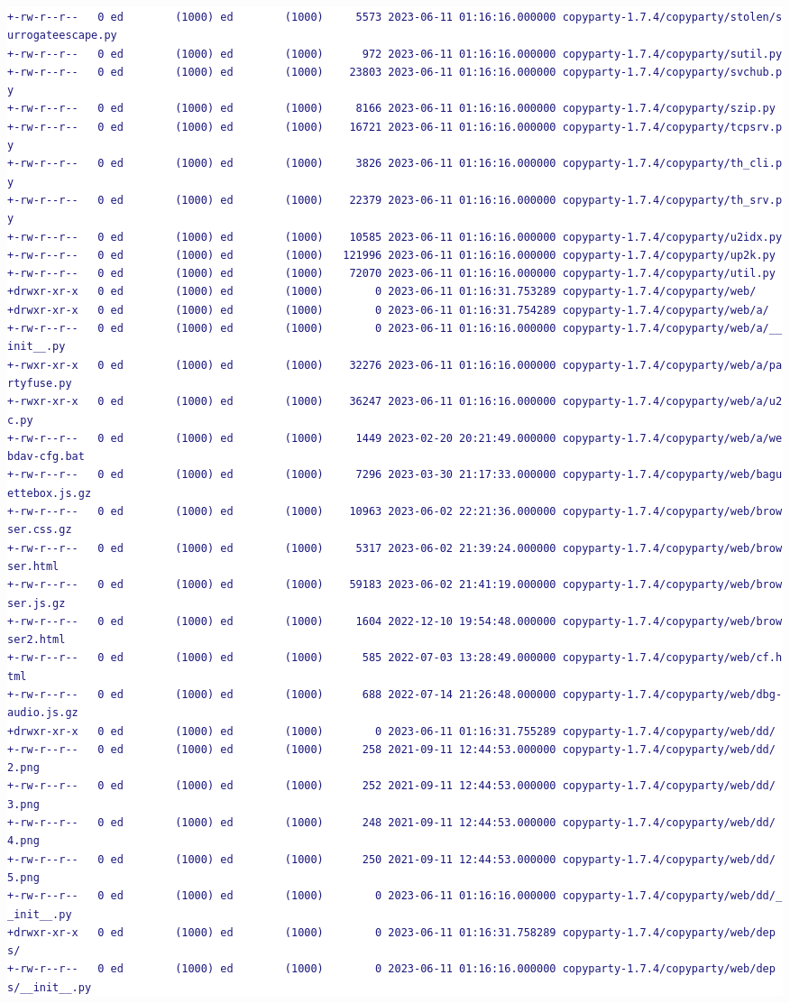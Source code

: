 ```diff
+-rw-r--r--   0 ed        (1000) ed        (1000)     5573 2023-06-11 01:16:16.000000 copyparty-1.7.4/copyparty/stolen/surrogateescape.py
+-rw-r--r--   0 ed        (1000) ed        (1000)      972 2023-06-11 01:16:16.000000 copyparty-1.7.4/copyparty/sutil.py
+-rw-r--r--   0 ed        (1000) ed        (1000)    23803 2023-06-11 01:16:16.000000 copyparty-1.7.4/copyparty/svchub.py
+-rw-r--r--   0 ed        (1000) ed        (1000)     8166 2023-06-11 01:16:16.000000 copyparty-1.7.4/copyparty/szip.py
+-rw-r--r--   0 ed        (1000) ed        (1000)    16721 2023-06-11 01:16:16.000000 copyparty-1.7.4/copyparty/tcpsrv.py
+-rw-r--r--   0 ed        (1000) ed        (1000)     3826 2023-06-11 01:16:16.000000 copyparty-1.7.4/copyparty/th_cli.py
+-rw-r--r--   0 ed        (1000) ed        (1000)    22379 2023-06-11 01:16:16.000000 copyparty-1.7.4/copyparty/th_srv.py
+-rw-r--r--   0 ed        (1000) ed        (1000)    10585 2023-06-11 01:16:16.000000 copyparty-1.7.4/copyparty/u2idx.py
+-rw-r--r--   0 ed        (1000) ed        (1000)   121996 2023-06-11 01:16:16.000000 copyparty-1.7.4/copyparty/up2k.py
+-rw-r--r--   0 ed        (1000) ed        (1000)    72070 2023-06-11 01:16:16.000000 copyparty-1.7.4/copyparty/util.py
+drwxr-xr-x   0 ed        (1000) ed        (1000)        0 2023-06-11 01:16:31.753289 copyparty-1.7.4/copyparty/web/
+drwxr-xr-x   0 ed        (1000) ed        (1000)        0 2023-06-11 01:16:31.754289 copyparty-1.7.4/copyparty/web/a/
+-rw-r--r--   0 ed        (1000) ed        (1000)        0 2023-06-11 01:16:16.000000 copyparty-1.7.4/copyparty/web/a/__init__.py
+-rwxr-xr-x   0 ed        (1000) ed        (1000)    32276 2023-06-11 01:16:16.000000 copyparty-1.7.4/copyparty/web/a/partyfuse.py
+-rwxr-xr-x   0 ed        (1000) ed        (1000)    36247 2023-06-11 01:16:16.000000 copyparty-1.7.4/copyparty/web/a/u2c.py
+-rw-r--r--   0 ed        (1000) ed        (1000)     1449 2023-02-20 20:21:49.000000 copyparty-1.7.4/copyparty/web/a/webdav-cfg.bat
+-rw-r--r--   0 ed        (1000) ed        (1000)     7296 2023-03-30 21:17:33.000000 copyparty-1.7.4/copyparty/web/baguettebox.js.gz
+-rw-r--r--   0 ed        (1000) ed        (1000)    10963 2023-06-02 22:21:36.000000 copyparty-1.7.4/copyparty/web/browser.css.gz
+-rw-r--r--   0 ed        (1000) ed        (1000)     5317 2023-06-02 21:39:24.000000 copyparty-1.7.4/copyparty/web/browser.html
+-rw-r--r--   0 ed        (1000) ed        (1000)    59183 2023-06-02 21:41:19.000000 copyparty-1.7.4/copyparty/web/browser.js.gz
+-rw-r--r--   0 ed        (1000) ed        (1000)     1604 2022-12-10 19:54:48.000000 copyparty-1.7.4/copyparty/web/browser2.html
+-rw-r--r--   0 ed        (1000) ed        (1000)      585 2022-07-03 13:28:49.000000 copyparty-1.7.4/copyparty/web/cf.html
+-rw-r--r--   0 ed        (1000) ed        (1000)      688 2022-07-14 21:26:48.000000 copyparty-1.7.4/copyparty/web/dbg-audio.js.gz
+drwxr-xr-x   0 ed        (1000) ed        (1000)        0 2023-06-11 01:16:31.755289 copyparty-1.7.4/copyparty/web/dd/
+-rw-r--r--   0 ed        (1000) ed        (1000)      258 2021-09-11 12:44:53.000000 copyparty-1.7.4/copyparty/web/dd/2.png
+-rw-r--r--   0 ed        (1000) ed        (1000)      252 2021-09-11 12:44:53.000000 copyparty-1.7.4/copyparty/web/dd/3.png
+-rw-r--r--   0 ed        (1000) ed        (1000)      248 2021-09-11 12:44:53.000000 copyparty-1.7.4/copyparty/web/dd/4.png
+-rw-r--r--   0 ed        (1000) ed        (1000)      250 2021-09-11 12:44:53.000000 copyparty-1.7.4/copyparty/web/dd/5.png
+-rw-r--r--   0 ed        (1000) ed        (1000)        0 2023-06-11 01:16:16.000000 copyparty-1.7.4/copyparty/web/dd/__init__.py
+drwxr-xr-x   0 ed        (1000) ed        (1000)        0 2023-06-11 01:16:31.758289 copyparty-1.7.4/copyparty/web/deps/
+-rw-r--r--   0 ed        (1000) ed        (1000)        0 2023-06-11 01:16:16.000000 copyparty-1.7.4/copyparty/web/deps/__init__.py
```